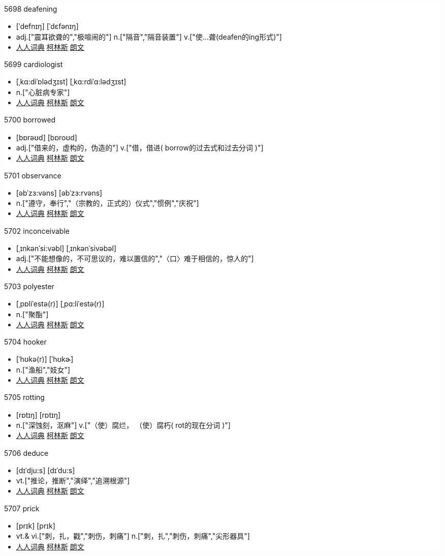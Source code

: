 5698 deafening 
- [ˈdefnɪŋ]  [ˈdɛfənɪŋ] 
- adj.["震耳欲聋的","极喧闹的"]  n.["隔音","隔音装置"]  v.["使…聋(deafen的ing形式)"]   
- [人人词典](https://www.91dict.com/words?w=deafening) [柯林斯](https://www.collinsdictionary.com/zh/dictionary/english/deafening) [朗文](https://www.ldoceonline.com/dictionary/deafening) 

5699 cardiologist 
- [ˌkɑ:diˈɒlədʒɪst]  [ˌkɑ:rdiˈɑ:lədʒɪst] 
- n.["心脏病专家"]   
- [人人词典](https://www.91dict.com/words?w=cardiologist) [柯林斯](https://www.collinsdictionary.com/zh/dictionary/english/cardiologist) [朗文](https://www.ldoceonline.com/dictionary/cardiologist) 

5700 borrowed 
- [bɒrəʊd]  [bɒroʊd] 
- adj.["借来的，虚构的，伪造的"]  v.["借，借进( borrow的过去式和过去分词 )"]   
- [人人词典](https://www.91dict.com/words?w=borrowed) [柯林斯](https://www.collinsdictionary.com/zh/dictionary/english/borrowed) [朗文](https://www.ldoceonline.com/dictionary/borrowed) 

5701 observance 
- [əbˈzɜ:vəns]  [əbˈzɜ:rvəns] 
- n.["遵守，奉行","（宗教的，正式的）仪式","惯例","庆祝"]   
- [人人词典](https://www.91dict.com/words?w=observance) [柯林斯](https://www.collinsdictionary.com/zh/dictionary/english/observance) [朗文](https://www.ldoceonline.com/dictionary/observance) 

5702 inconceivable 
- [ˌɪnkənˈsi:vəbl]  [ˌɪnkənˈsivəbəl] 
- adj.["不能想像的，不可思议的，难以置信的","〈口〉难于相信的，惊人的"]   
- [人人词典](https://www.91dict.com/words?w=inconceivable) [柯林斯](https://www.collinsdictionary.com/zh/dictionary/english/inconceivable) [朗文](https://www.ldoceonline.com/dictionary/inconceivable) 

5703 polyester 
- [ˌpɒliˈestə(r)]  [ˌpɑ:liˈestə(r)] 
- n.["聚酯"]   
- [人人词典](https://www.91dict.com/words?w=polyester) [柯林斯](https://www.collinsdictionary.com/zh/dictionary/english/polyester) [朗文](https://www.ldoceonline.com/dictionary/polyester) 

5704 hooker 
- [ˈhʊkə(r)]  [ˈhʊkɚ] 
- n.["渔船","妓女"]   
- [人人词典](https://www.91dict.com/words?w=hooker) [柯林斯](https://www.collinsdictionary.com/zh/dictionary/english/hooker) [朗文](https://www.ldoceonline.com/dictionary/hooker) 

5705 rotting 
- [rɒtɪŋ]  [rɒtɪŋ] 
- n.["深蚀刻，沤麻"]  v.["（使）腐烂， （使）腐朽( rot的现在分词 )"]   
- [人人词典](https://www.91dict.com/words?w=rotting) [柯林斯](https://www.collinsdictionary.com/zh/dictionary/english/rotting) [朗文](https://www.ldoceonline.com/dictionary/rotting) 

5706 deduce 
- [dɪˈdju:s]  [dɪˈdu:s] 
- vt.["推论，推断","演绎","追溯根源"]   
- [人人词典](https://www.91dict.com/words?w=deduce) [柯林斯](https://www.collinsdictionary.com/zh/dictionary/english/deduce) [朗文](https://www.ldoceonline.com/dictionary/deduce) 

5707 prick 
- [prɪk]  [prɪk] 
- vt.& vi.["刺，扎，戳","刺伤，刺痛"]  n.["刺，扎","刺伤，刺痛","尖形器具"]   
- [人人词典](https://www.91dict.com/words?w=prick) [柯林斯](https://www.collinsdictionary.com/zh/dictionary/english/prick) [朗文](https://www.ldoceonline.com/dictionary/prick) 
